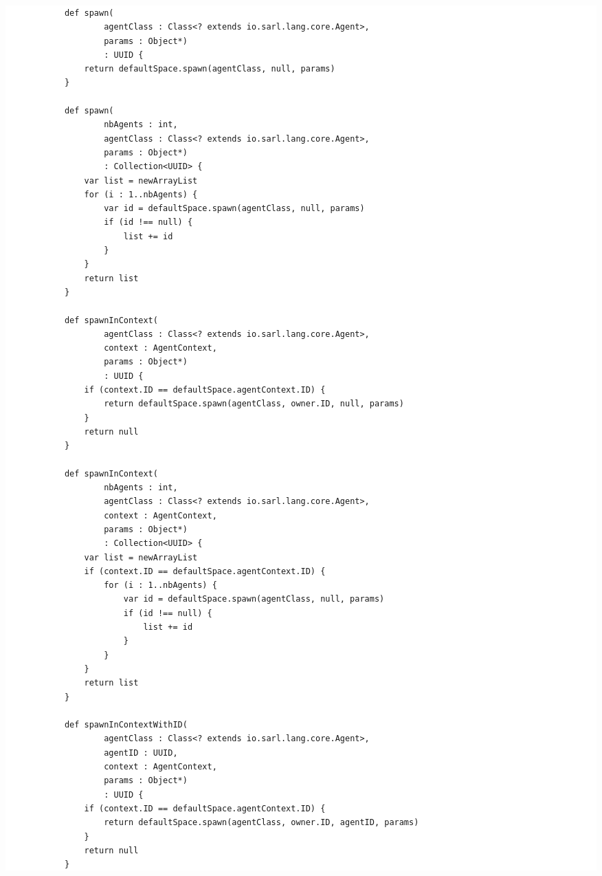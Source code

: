 				def spawn(
						agentClass : Class<? extends io.sarl.lang.core.Agent>,
						params : Object*)
						: UUID {
					return defaultSpace.spawn(agentClass, null, params)
				}

				def spawn(
						nbAgents : int,
						agentClass : Class<? extends io.sarl.lang.core.Agent>,
						params : Object*)
						: Collection<UUID> {
					var list = newArrayList
					for (i : 1..nbAgents) {
						var id = defaultSpace.spawn(agentClass, null, params)
						if (id !== null) {
							list += id
						}
					}
					return list
				}

				def spawnInContext(
						agentClass : Class<? extends io.sarl.lang.core.Agent>,
						context : AgentContext,
						params : Object*)
						: UUID {
					if (context.ID == defaultSpace.agentContext.ID) {
						return defaultSpace.spawn(agentClass, owner.ID, null, params)
					}
					return null
				}

				def spawnInContext(
						nbAgents : int,
						agentClass : Class<? extends io.sarl.lang.core.Agent>,
						context : AgentContext,
						params : Object*)
						: Collection<UUID> {
					var list = newArrayList
					if (context.ID == defaultSpace.agentContext.ID) {
						for (i : 1..nbAgents) {
							var id = defaultSpace.spawn(agentClass, null, params)
							if (id !== null) {
								list += id
							}
						}
					}
					return list
				}

				def spawnInContextWithID(
						agentClass : Class<? extends io.sarl.lang.core.Agent>,
						agentID : UUID,
						context : AgentContext,
						params : Object*)
						: UUID {
					if (context.ID == defaultSpace.agentContext.ID) {
						return defaultSpace.spawn(agentClass, owner.ID, agentID, params)
					}
					return null
				}
